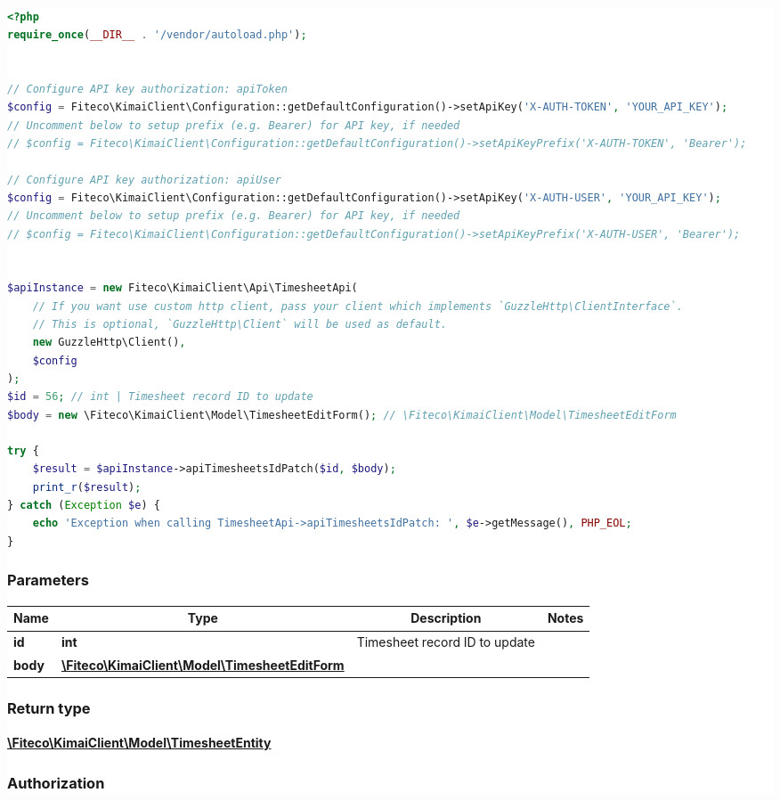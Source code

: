 ```php
<?php
require_once(__DIR__ . '/vendor/autoload.php');


// Configure API key authorization: apiToken
$config = Fiteco\KimaiClient\Configuration::getDefaultConfiguration()->setApiKey('X-AUTH-TOKEN', 'YOUR_API_KEY');
// Uncomment below to setup prefix (e.g. Bearer) for API key, if needed
// $config = Fiteco\KimaiClient\Configuration::getDefaultConfiguration()->setApiKeyPrefix('X-AUTH-TOKEN', 'Bearer');

// Configure API key authorization: apiUser
$config = Fiteco\KimaiClient\Configuration::getDefaultConfiguration()->setApiKey('X-AUTH-USER', 'YOUR_API_KEY');
// Uncomment below to setup prefix (e.g. Bearer) for API key, if needed
// $config = Fiteco\KimaiClient\Configuration::getDefaultConfiguration()->setApiKeyPrefix('X-AUTH-USER', 'Bearer');


$apiInstance = new Fiteco\KimaiClient\Api\TimesheetApi(
    // If you want use custom http client, pass your client which implements `GuzzleHttp\ClientInterface`.
    // This is optional, `GuzzleHttp\Client` will be used as default.
    new GuzzleHttp\Client(),
    $config
);
$id = 56; // int | Timesheet record ID to update
$body = new \Fiteco\KimaiClient\Model\TimesheetEditForm(); // \Fiteco\KimaiClient\Model\TimesheetEditForm

try {
    $result = $apiInstance->apiTimesheetsIdPatch($id, $body);
    print_r($result);
} catch (Exception $e) {
    echo 'Exception when calling TimesheetApi->apiTimesheetsIdPatch: ', $e->getMessage(), PHP_EOL;
}
```

### Parameters

Name | Type | Description  | Notes
------------- | ------------- | ------------- | -------------
 **id** | **int**| Timesheet record ID to update |
 **body** | [**\Fiteco\KimaiClient\Model\TimesheetEditForm**](../Model/TimesheetEditForm.md)|  |

### Return type

[**\Fiteco\KimaiClient\Model\TimesheetEntity**](../Model/TimesheetEntity.md)

### Authorization
